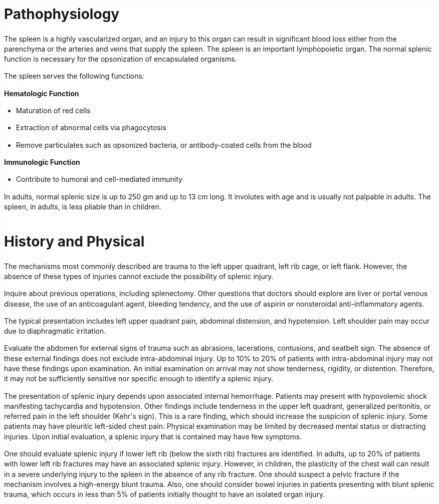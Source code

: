 # Pathophysiology

The spleen is a highly vascularized organ, and an injury to this organ can result in significant blood loss either from the parenchyma or the arteries and veins that supply the spleen. The spleen is an important lymphopoietic organ. The normal splenic function is necessary for the opsonization of encapsulated organisms.

The spleen serves the following functions:

**Hematologic Function**

- Maturation of red cells

- Extraction of abnormal cells via phagocytosis

- Remove particulates such as opsonized bacteria, or antibody-coated cells from the blood

**Immunologic Function**

- Contribute to humoral and cell-mediated immunity

In adults, normal splenic size is up to 250 gm and up to 13 cm long. It involutes with age and is usually not palpable in adults. The spleen, in adults, is less pliable than in children.

# History and Physical

The mechanisms most commonly described are trauma to the left upper quadrant, left rib cage, or left flank. However, the absence of these types of injuries cannot exclude the possibility of splenic injury.

Inquire about previous operations, including splenectomy. Other questions that doctors should explore are liver or portal venous disease, the use of an anticoagulant agent, bleeding tendency, and the use of aspirin or nonsteroidal anti-inflammatory agents.

The typical presentation includes left upper quadrant pain, abdominal distension, and hypotension. Left shoulder pain may occur due to diaphragmatic irritation.

Evaluate the abdomen for external signs of trauma such as abrasions, lacerations, contusions, and seatbelt sign. The absence of these external findings does not exclude intra-abdominal injury. Up to 10% to 20% of patients with intra-abdominal injury may not have these findings upon examination. An initial examination on arrival may not show tenderness, rigidity, or distention. Therefore, it may not be sufficiently sensitive nor specific enough to identify a splenic injury.

The presentation of splenic injury depends upon associated internal hemorrhage. Patients may present with hypovolemic shock manifesting tachycardia and hypotension. Other findings include tenderness in the upper left quadrant, generalized peritonitis, or referred pain in the left shoulder (Kehr's sign). This is a rare finding, which should increase the suspicion of splenic injury. Some patients may have pleuritic left-sided chest pain. Physical examination may be limited by decreased mental status or distracting injuries. Upon initial evaluation, a splenic injury that is contained may have few symptoms.

One should evaluate splenic injury if lower left rib (below the sixth rib) fractures are identified. In adults, up to 20% of patients with lower left rib fractures may have an associated splenic injury. However, in children, the plasticity of the chest wall can result in a severe underlying injury to the spleen in the absence of any rib fracture. One should suspect a pelvic fracture if the mechanism involves a high-energy blunt trauma. Also, one should consider bowel injuries in patients presenting with blunt splenic trauma, which occurs in less than 5% of patients initially thought to have an isolated organ injury.
